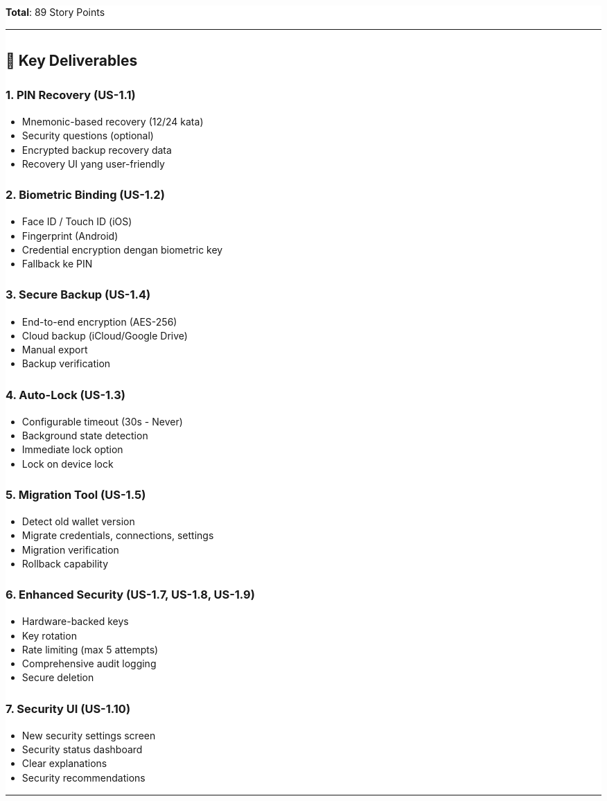 **Total**: 89 Story Points

---

## 🔑 Key Deliverables

### 1. PIN Recovery (US-1.1)
- Mnemonic-based recovery (12/24 kata)
- Security questions (optional)
- Encrypted backup recovery data
- Recovery UI yang user-friendly

### 2. Biometric Binding (US-1.2)
- Face ID / Touch ID (iOS)
- Fingerprint (Android)
- Credential encryption dengan biometric key
- Fallback ke PIN

### 3. Secure Backup (US-1.4)
- End-to-end encryption (AES-256)
- Cloud backup (iCloud/Google Drive)
- Manual export
- Backup verification

### 4. Auto-Lock (US-1.3)
- Configurable timeout (30s - Never)
- Background state detection
- Immediate lock option
- Lock on device lock

### 5. Migration Tool (US-1.5)
- Detect old wallet version
- Migrate credentials, connections, settings
- Migration verification
- Rollback capability

### 6. Enhanced Security (US-1.7, US-1.8, US-1.9)
- Hardware-backed keys
- Key rotation
- Rate limiting (max 5 attempts)
- Comprehensive audit logging
- Secure deletion

### 7. Security UI (US-1.10)
- New security settings screen
- Security status dashboard
- Clear explanations
- Security recommendations

---